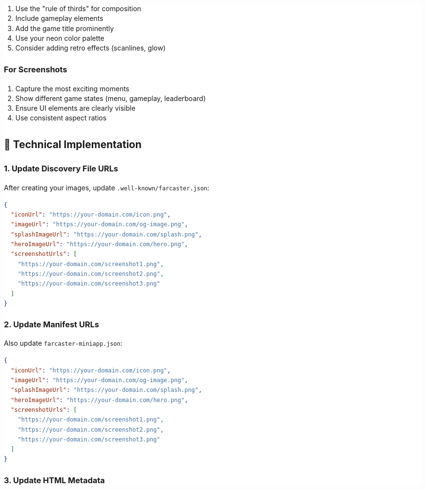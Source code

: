 1. Use the "rule of thirds" for composition
2. Include gameplay elements
3. Add the game title prominently
4. Use your neon color palette
5. Consider adding retro effects (scanlines, glow)

### **For Screenshots**

1. Capture the most exciting moments
2. Show different game states (menu, gameplay, leaderboard)
3. Ensure UI elements are clearly visible
4. Use consistent aspect ratios

## 🔧 Technical Implementation

### **1. Update Discovery File URLs**

After creating your images, update `.well-known/farcaster.json`:

```json
{
  "iconUrl": "https://your-domain.com/icon.png",
  "imageUrl": "https://your-domain.com/og-image.png",
  "splashImageUrl": "https://your-domain.com/splash.png",
  "heroImageUrl": "https://your-domain.com/hero.png",
  "screenshotUrls": [
    "https://your-domain.com/screenshot1.png",
    "https://your-domain.com/screenshot2.png",
    "https://your-domain.com/screenshot3.png"
  ]
}
```

### **2. Update Manifest URLs**

Also update `farcaster-miniapp.json`:

```json
{
  "iconUrl": "https://your-domain.com/icon.png",
  "imageUrl": "https://your-domain.com/og-image.png",
  "splashImageUrl": "https://your-domain.com/splash.png",
  "heroImageUrl": "https://your-domain.com/hero.png",
  "screenshotUrls": [
    "https://your-domain.com/screenshot1.png",
    "https://your-domain.com/screenshot2.png",
    "https://your-domain.com/screenshot3.png"
  ]
}
```

### **3. Update HTML Metadata**

